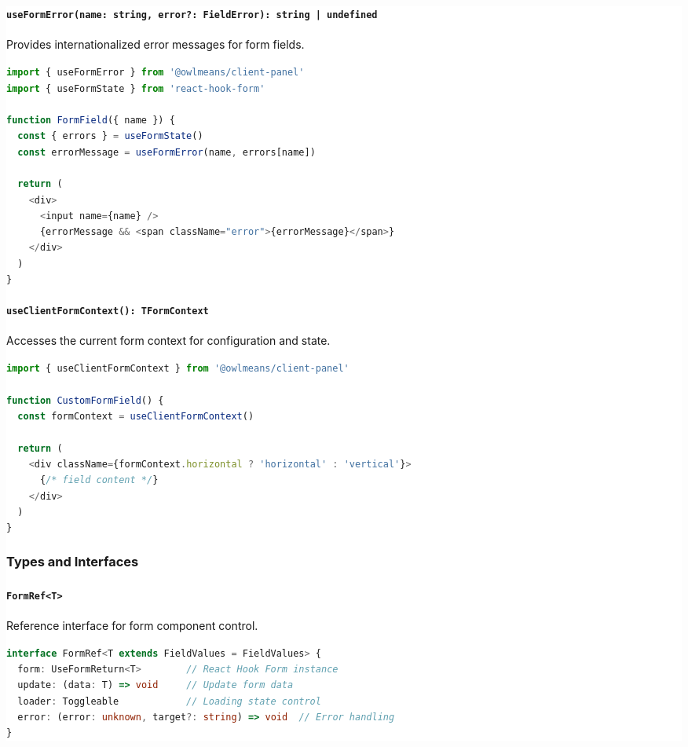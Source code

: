 #### `useFormError(name: string, error?: FieldError): string | undefined`

Provides internationalized error messages for form fields.

```typescript
import { useFormError } from '@owlmeans/client-panel'
import { useFormState } from 'react-hook-form'

function FormField({ name }) {
  const { errors } = useFormState()
  const errorMessage = useFormError(name, errors[name])
  
  return (
    <div>
      <input name={name} />
      {errorMessage && <span className="error">{errorMessage}</span>}
    </div>
  )
}
```

#### `useClientFormContext(): TFormContext`

Accesses the current form context for configuration and state.

```typescript
import { useClientFormContext } from '@owlmeans/client-panel'

function CustomFormField() {
  const formContext = useClientFormContext()
  
  return (
    <div className={formContext.horizontal ? 'horizontal' : 'vertical'}>
      {/* field content */}
    </div>
  )
}
```

### Types and Interfaces

#### `FormRef<T>`

Reference interface for form component control.

```typescript
interface FormRef<T extends FieldValues = FieldValues> {
  form: UseFormReturn<T>        // React Hook Form instance
  update: (data: T) => void     // Update form data
  loader: Toggleable            // Loading state control
  error: (error: unknown, target?: string) => void  // Error handling
}
```
